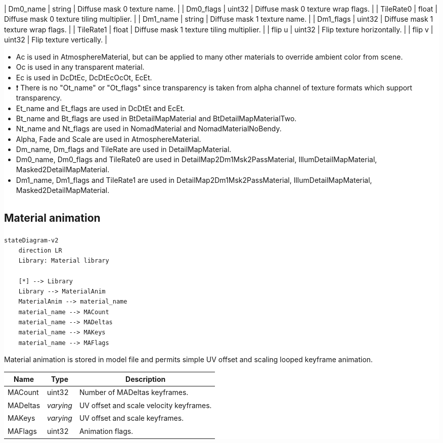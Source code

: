 | Dm0_name  | string   | Diffuse mask 0 texture name.              |
| Dm0_flags | uint32   | Diffuse mask 0 texture wrap flags.        |
| TileRate0 | float    | Diffuse mask 0 texture tiling multiplier. |
| Dm1_name  | string   | Diffuse mask 1 texture name.              |
| Dm1_flags | uint32   | Diffuse mask 1 texture wrap flags.        |
| TileRate1 | float    | Diffuse mask 1 texture tiling multiplier. |
| flip u    | uint32   | Flip texture horizontally.                |
| flip v    | uint32   | Flip texture vertically.                  |

* Ac is used in AtmosphereMaterial, but can be applied to many other materials to override ambient color from scene.
* Oc is used in any transparent material.
* Ec is used in DcDtEc, DcDtEcOcOt, EcEt.
* ❗ There is no "Ot_name" or "Ot_flags" since transparency is taken from alpha channel of texture formats which support transparency.
* Et_name and Et_flags are used in DcDtEt and EcEt.
* Bt_name and Bt_flags are used in BtDetailMapMaterial and BtDetailMapMaterialTwo.
* Nt_name and Nt_flags are used in NomadMaterial and NomadMaterialNoBendy.
* Alpha, Fade and Scale are used in AtmosphereMaterial.
* Dm_name, Dm_flags and TileRate are used in DetailMapMaterial.
* Dm0_name, Dm0_flags and TileRate0 are used in DetailMap2Dm1Msk2PassMaterial, IllumDetailMapMaterial, Masked2DetailMapMaterial.
* Dm1_name, Dm1_flags and TileRate1 are used in DetailMap2Dm1Msk2PassMaterial, IllumDetailMapMaterial, Masked2DetailMapMaterial.

## Material animation

```mermaid
stateDiagram-v2
    direction LR
    Library: Material library

    [*] --> Library
    Library --> MaterialAnim
    MaterialAnim --> material_name
    material_name --> MACount
    material_name --> MADeltas
    material_name --> MAKeys
    material_name --> MAFlags
```

Material animation is stored in model file and permits simple UV offset and scaling looped keyframe animation.

| Name     | Type      | Description                             |
| -------- | --------- | --------------------------------------- |
| MACount  | uint32    | Number of MADeltas keyframes.           |
| MADeltas | *varying* | UV offset and scale velocity keyframes. |
| MAKeys   | *varying* | UV offset and scale keyframes.          |
| MAFlags  | uint32    | Animation flags.                        |
